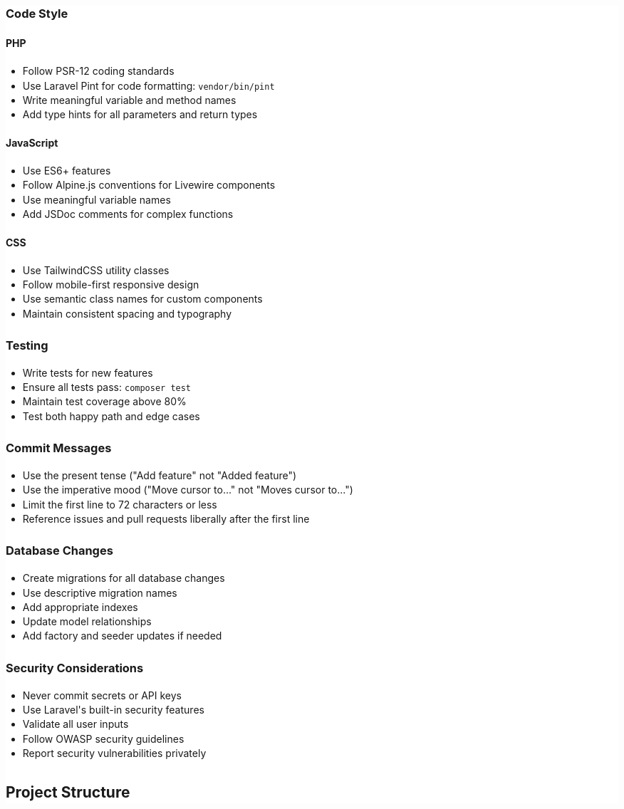 ### Code Style

#### PHP
* Follow PSR-12 coding standards
* Use Laravel Pint for code formatting: `vendor/bin/pint`
* Write meaningful variable and method names
* Add type hints for all parameters and return types

#### JavaScript
* Use ES6+ features
* Follow Alpine.js conventions for Livewire components
* Use meaningful variable names
* Add JSDoc comments for complex functions

#### CSS
* Use TailwindCSS utility classes
* Follow mobile-first responsive design
* Use semantic class names for custom components
* Maintain consistent spacing and typography

### Testing

* Write tests for new features
* Ensure all tests pass: `composer test`
* Maintain test coverage above 80%
* Test both happy path and edge cases

### Commit Messages

* Use the present tense ("Add feature" not "Added feature")
* Use the imperative mood ("Move cursor to..." not "Moves cursor to...")
* Limit the first line to 72 characters or less
* Reference issues and pull requests liberally after the first line

### Database Changes

* Create migrations for all database changes
* Use descriptive migration names
* Add appropriate indexes
* Update model relationships
* Add factory and seeder updates if needed

### Security Considerations

* Never commit secrets or API keys
* Use Laravel's built-in security features
* Validate all user inputs
* Follow OWASP security guidelines
* Report security vulnerabilities privately

## Project Structure

